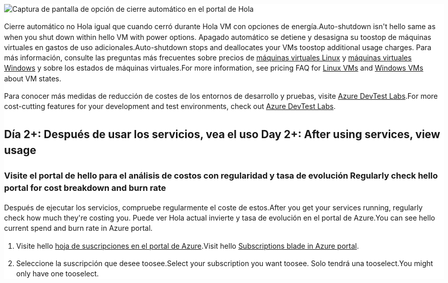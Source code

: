 ![Captura de pantalla de opción de cierre automático en el portal de Hola](./media/billing-getting-started/auto-shutdown.PNG)

<span data-ttu-id="5799c-176">Cierre automático no Hola igual que cuando cerró durante Hola VM con opciones de energía.</span><span class="sxs-lookup"><span data-stu-id="5799c-176">Auto-shutdown isn't hello same as when you shut down within hello VM with power options.</span></span> <span data-ttu-id="5799c-177">Apagado automático se detiene y desasigna su toostop de máquinas virtuales en gastos de uso adicionales.</span><span class="sxs-lookup"><span data-stu-id="5799c-177">Auto-shutdown stops and deallocates your VMs toostop additional usage charges.</span></span> <span data-ttu-id="5799c-178">Para más información, consulte las preguntas más frecuentes sobre precios de [máquinas virtuales Linux](https://azure.microsoft.com/pricing/details/virtual-machines/linux/) y [máquinas virtuales Windows](https://azure.microsoft.com/pricing/details/virtual-machines/windows/) y sobre los estados de máquinas virtuales.</span><span class="sxs-lookup"><span data-stu-id="5799c-178">For more information, see pricing FAQ for [Linux VMs](https://azure.microsoft.com/pricing/details/virtual-machines/linux/) and [Windows VMs](https://azure.microsoft.com/pricing/details/virtual-machines/windows/) about VM states.</span></span>

<span data-ttu-id="5799c-179">Para conocer más medidas de reducción de costes de los entornos de desarrollo y pruebas, visite [Azure DevTest Labs](https://azure.microsoft.com/services/devtest-lab/).</span><span class="sxs-lookup"><span data-stu-id="5799c-179">For more cost-cutting features for your development and test environments, check out [Azure DevTest Labs](https://azure.microsoft.com/services/devtest-lab/).</span></span>

## <span data-ttu-id="5799c-180"><a name="cost-reporting"></a> Día 2+: Después de usar los servicios, vea el uso</span><span class="sxs-lookup"><span data-stu-id="5799c-180"><a name="cost-reporting"></a> Day 2+: After using services, view usage</span></span>

### <span data-ttu-id="5799c-181"><a name="costs"></a>Visite el portal de hello para el análisis de costos con regularidad y tasa de evolución</span><span class="sxs-lookup"><span data-stu-id="5799c-181"><a name="costs"></a> Regularly check hello portal for cost breakdown and burn rate</span></span>

<span data-ttu-id="5799c-182">Después de ejecutar los servicios, compruebe regularmente el coste de estos.</span><span class="sxs-lookup"><span data-stu-id="5799c-182">After you get your services running, regularly check how much they're costing you.</span></span> <span data-ttu-id="5799c-183">Puede ver Hola actual invierte y tasa de evolución en el portal de Azure.</span><span class="sxs-lookup"><span data-stu-id="5799c-183">You can see hello current spend and burn rate in Azure portal.</span></span> 

1. <span data-ttu-id="5799c-184">Visite hello [hoja de suscripciones en el portal de Azure](https://portal.azure.com/#blade/Microsoft_Azure_Billing/SubscriptionsBlade).</span><span class="sxs-lookup"><span data-stu-id="5799c-184">Visit hello [Subscriptions blade in Azure portal](https://portal.azure.com/#blade/Microsoft_Azure_Billing/SubscriptionsBlade).</span></span>

2. <span data-ttu-id="5799c-185">Seleccione la suscripción que desee toosee.</span><span class="sxs-lookup"><span data-stu-id="5799c-185">Select your subscription you want toosee.</span></span> <span data-ttu-id="5799c-186">Solo tendrá una tooselect.</span><span class="sxs-lookup"><span data-stu-id="5799c-186">You might only have one tooselect.</span></span>
